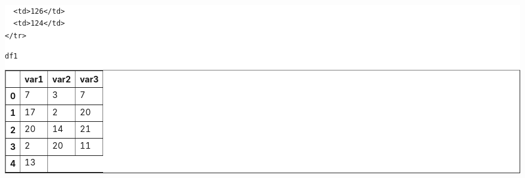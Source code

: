       <td>126</td>
      <td>124</td>
    </tr>
  </tbody>
</table>
</div>




```python
df1
```




<div>
<style scoped>
    .dataframe tbody tr th:only-of-type {
        vertical-align: middle;
    }

    .dataframe tbody tr th {
        vertical-align: top;
    }

    .dataframe thead th {
        text-align: right;
    }
</style>
<table border="1" class="dataframe">
  <thead>
    <tr style="text-align: right;">
      <th></th>
      <th>var1</th>
      <th>var2</th>
      <th>var3</th>
    </tr>
  </thead>
  <tbody>
    <tr>
      <th>0</th>
      <td>7</td>
      <td>3</td>
      <td>7</td>
    </tr>
    <tr>
      <th>1</th>
      <td>17</td>
      <td>2</td>
      <td>20</td>
    </tr>
    <tr>
      <th>2</th>
      <td>20</td>
      <td>14</td>
      <td>21</td>
    </tr>
    <tr>
      <th>3</th>
      <td>2</td>
      <td>20</td>
      <td>11</td>
    </tr>
    <tr>
      <th>4</th>
      <td>13</td>